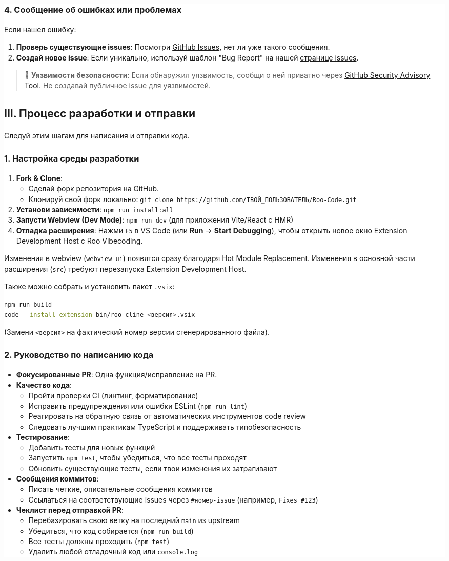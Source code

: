 ### 4. Сообщение об ошибках или проблемах

Если нашел ошибку:

1.  **Проверь существующие issues**: Посмотри [GitHub Issues](https://github.com/RooVetGit/Roo-Code/issues), нет ли уже такого сообщения.
2.  **Создай новое issue**: Если уникально, используй шаблон "Bug Report" на нашей [странице issues](https://github.com/RooVetGit/Roo-Code/issues/new/choose).

> 🔐 **Уязвимости безопасности**: Если обнаружил уязвимость, сообщи о ней приватно через [GitHub Security Advisory Tool](https://github.com/RooVetGit/Roo-Code/security/advisories/new). Не создавай публичное issue для уязвимостей.

## III. Процесс разработки и отправки

Следуй этим шагам для написания и отправки кода.

### 1. Настройка среды разработки

1.  **Fork & Clone**:
    - Сделай форк репозитория на GitHub.
    - Клонируй свой форк локально: `git clone https://github.com/ТВОЙ_ПОЛЬЗОВАТЕЛЬ/Roo-Code.git`
2.  **Установи зависимости**: `npm run install:all`
3.  **Запусти Webview (Dev Mode)**: `npm run dev` (для приложения Vite/React с HMR)
4.  **Отладка расширения**: Нажми `F5` в VS Code (или **Run** → **Start Debugging**), чтобы открыть новое окно Extension Development Host с Roo Vibecoding.

Изменения в webview (`webview-ui`) появятся сразу благодаря Hot Module Replacement. Изменения в основной части расширения (`src`) требуют перезапуска Extension Development Host.

Также можно собрать и установить пакет `.vsix`:

```sh
npm run build
code --install-extension bin/roo-cline-<версия>.vsix
```

(Замени `<версия>` на фактический номер версии сгенерированного файла).

### 2. Руководство по написанию кода

- **Фокусированные PR**: Одна функция/исправление на PR.
- **Качество кода**:
    - Пройти проверки CI (линтинг, форматирование)
    - Исправить предупреждения или ошибки ESLint (`npm run lint`)
    - Реагировать на обратную связь от автоматических инструментов code review
    - Следовать лучшим практикам TypeScript и поддерживать типобезопасность
- **Тестирование**:
    - Добавить тесты для новых функций
    - Запустить `npm test`, чтобы убедиться, что все тесты проходят
    - Обновить существующие тесты, если твои изменения их затрагивают
- **Сообщения коммитов**:
    - Писать четкие, описательные сообщения коммитов
    - Ссылаться на соответствующие issues через `#номер-issue` (например, `Fixes #123`)
- **Чеклист перед отправкой PR**:
    - Перебазировать свою ветку на последний `main` из upstream
    - Убедиться, что код собирается (`npm run build`)
    - Все тесты должны проходить (`npm test`)
    - Удалить любой отладочный код или `console.log`
